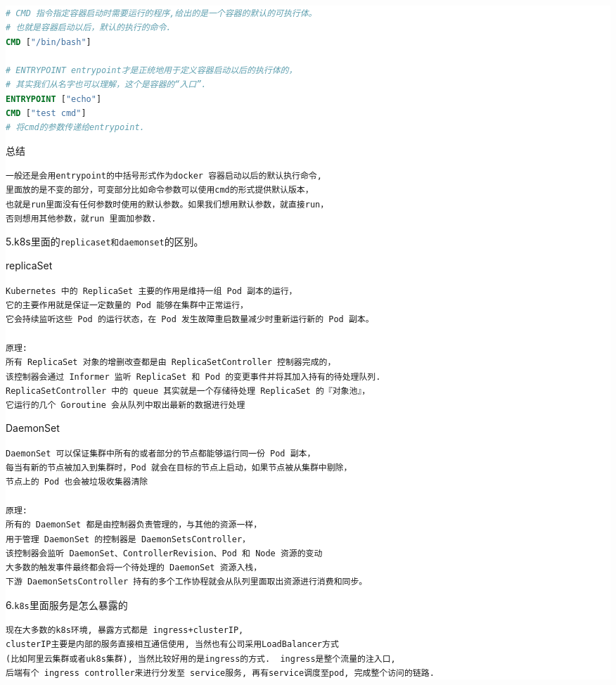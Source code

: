 ```dockerfile
# CMD 指令指定容器启动时需要运行的程序,给出的是一个容器的默认的可执行体。
# 也就是容器启动以后，默认的执行的命令. 
CMD ["/bin/bash"] 

# ENTRYPOINT entrypoint才是正统地用于定义容器启动以后的执行体的，
# 其实我们从名字也可以理解，这个是容器的“入口”.
ENTRYPOINT ["echo"] 
CMD ["test cmd"]  
# 将cmd的参数传递给entrypoint. 
```

总结

```
一般还是会用entrypoint的中括号形式作为docker 容器启动以后的默认执行命令,
里面放的是不变的部分，可变部分比如命令参数可以使用cmd的形式提供默认版本，
也就是run里面没有任何参数时使用的默认参数。如果我们想用默认参数，就直接run，
否则想用其他参数，就run 里面加参数.
```

5.k8s里面的`replicaset和daemonset`的区别。

replicaSet

```
Kubernetes 中的 ReplicaSet 主要的作用是维持一组 Pod 副本的运行，
它的主要作用就是保证一定数量的 Pod 能够在集群中正常运行，
它会持续监听这些 Pod 的运行状态，在 Pod 发生故障重启数量减少时重新运行新的 Pod 副本。

原理: 
所有 ReplicaSet 对象的增删改查都是由 ReplicaSetController 控制器完成的，
该控制器会通过 Informer 监听 ReplicaSet 和 Pod 的变更事件并将其加入持有的待处理队列.
ReplicaSetController 中的 queue 其实就是一个存储待处理 ReplicaSet 的『对象池』，
它运行的几个 Goroutine 会从队列中取出最新的数据进行处理
```

DaemonSet

```
DaemonSet 可以保证集群中所有的或者部分的节点都能够运行同一份 Pod 副本，
每当有新的节点被加入到集群时，Pod 就会在目标的节点上启动，如果节点被从集群中剔除，
节点上的 Pod 也会被垃圾收集器清除

原理: 
所有的 DaemonSet 都是由控制器负责管理的，与其他的资源一样，
用于管理 DaemonSet 的控制器是 DaemonSetsController，
该控制器会监听 DaemonSet、ControllerRevision、Pod 和 Node 资源的变动
大多数的触发事件最终都会将一个待处理的 DaemonSet 资源入栈，
下游 DaemonSetsController 持有的多个工作协程就会从队列里面取出资源进行消费和同步。
```

6.`k8s`里面服务是怎么暴露的

```
现在大多数的k8s环境, 暴露方式都是 ingress+clusterIP, 
clusterIP主要是内部的服务直接相互通信使用, 当然也有公司采用LoadBalancer方式
(比如阿里云集群或者uk8s集群), 当然比较好用的是ingress的方式.  ingress是整个流量的注入口, 
后端有个 ingress controller来进行分发至 service服务, 再有service调度至pod, 完成整个访问的链路. 
```
